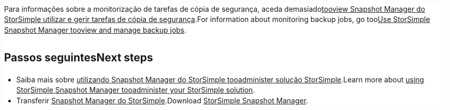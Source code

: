 <span data-ttu-id="177b2-220">Para informações sobre a monitorização de tarefas de cópia de segurança, aceda demasiado[tooview Snapshot Manager do StorSimple utilizar e gerir tarefas de cópia de segurança](storsimple-snapshot-manager-manage-backup-jobs.md).</span><span class="sxs-lookup"><span data-stu-id="177b2-220">For information about monitoring backup jobs, go too[Use StorSimple Snapshot Manager tooview and manage backup jobs](storsimple-snapshot-manager-manage-backup-jobs.md).</span></span>

## <a name="next-steps"></a><span data-ttu-id="177b2-221">Passos seguintes</span><span class="sxs-lookup"><span data-stu-id="177b2-221">Next steps</span></span>
* <span data-ttu-id="177b2-222">Saiba mais sobre [utilizando Snapshot Manager do StorSimple tooadminister solução StorSimple](storsimple-snapshot-manager-admin.md).</span><span class="sxs-lookup"><span data-stu-id="177b2-222">Learn more about [using StorSimple Snapshot Manager tooadminister your StorSimple solution](storsimple-snapshot-manager-admin.md).</span></span>
* <span data-ttu-id="177b2-223">Transferir [Snapshot Manager do StorSimple](https://www.microsoft.com/download/details.aspx?id=44220).</span><span class="sxs-lookup"><span data-stu-id="177b2-223">Download [StorSimple Snapshot Manager](https://www.microsoft.com/download/details.aspx?id=44220).</span></span>

